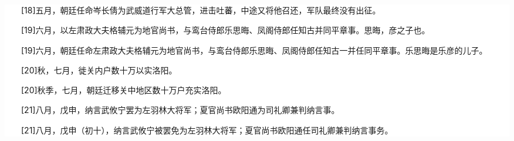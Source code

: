 　　[18]五月，朝廷任命岑长倩为武威道行军大总管，进击吐蕃，中途又将他召还，军队最终没有出征。

　　[19]六月，以左肃政大夫格辅元为地官尚书，与鸾台侍郎乐思晦、凤阁侍郎任知古并同平章事。思晦，彦之子也。

　　[19]六月，朝廷任命左肃政大夫格辅元为地官尚书，与鸾台侍郎乐思晦、凤阁侍郎任知古一并任同平章事。乐思晦是乐彦的儿子。

　　[20]秋，七月，徙关内户数十万以实洛阳。

　　[20]秋季，七月，朝廷迁移关中地区数十万户充实洛阳。

　　[21]八月，戊申，纳言武攸宁罢为左羽林大将军；夏官尚书欧阳通为司礼卿兼判纳言事。

　　[21]八月，戊申（初十），纳言武攸宁被罢免为左羽林大将军；夏官尚书欧阳通任司礼卿兼判纳言事务。

